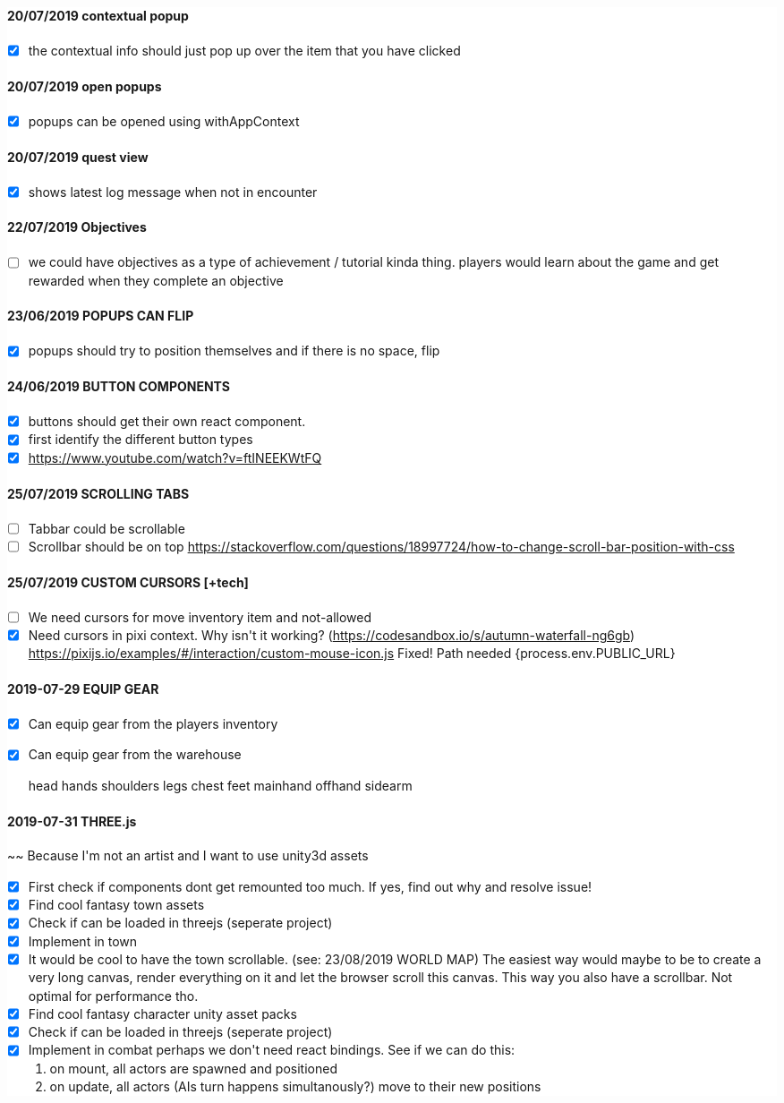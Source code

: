 #### 20/07/2019 contextual popup
- [x] the contextual info should just pop up over the item that you have clicked


#### 20/07/2019 open popups
- [x] popups can be opened using withAppContext


#### 20/07/2019 quest view
- [x] shows latest log message when not in encounter


#### 22/07/2019 Objectives
- [ ] we could have objectives as a type of achievement / tutorial kinda thing. players would learn about the game
    and get rewarded when they complete an objective


#### 23/06/2019 POPUPS CAN FLIP
- [x] popups should try to position themselves and if there is no space, flip

#### 24/06/2019 BUTTON COMPONENTS
- [x] buttons should get their own react component.
- [x] first identify the different button types
- [x] https://www.youtube.com/watch?v=ftINEEKWtFQ

#### 25/07/2019 SCROLLING TABS
- [ ] Tabbar could be scrollable
- [ ] Scrollbar should be on top
    https://stackoverflow.com/questions/18997724/how-to-change-scroll-bar-position-with-css

#### 25/07/2019 CUSTOM CURSORS [+tech]
- [ ] We need cursors for move inventory item and not-allowed
- [x] Need cursors in pixi context. Why isn't it working? (https://codesandbox.io/s/autumn-waterfall-ng6gb)
    https://pixijs.io/examples/#/interaction/custom-mouse-icon.js
    Fixed! Path needed {process.env.PUBLIC_URL} 

#### 2019-07-29 EQUIP GEAR
- [x] Can equip gear from the players inventory
- [x] Can equip gear from the warehouse

  head                hands
  shoulders            legs
  chest                feet
  mainhand  offhand sidearm

#### 2019-07-31 THREE.js
~~
Because I'm not an artist and I want to use unity3d assets
- [x] First check if components dont get remounted too much. If yes, find out why and resolve issue!     
- [x] Find cool fantasy town assets
- [x] Check if can be loaded in threejs (seperate project)
- [x] Implement in town
- [x] It would be cool to have the town scrollable. (see: 23/08/2019 WORLD MAP)
    The easiest way would maybe to be to create a very long canvas, render everything on it and let the browser scroll this canvas. This way you also have a scrollbar.
    Not optimal for performance tho.
- [x] Find cool fantasy character unity asset packs
- [x] Check if can be loaded in threejs (seperate project)
- [x] Implement in combat
    perhaps we don't need react bindings.
    See if we can do this:
    1. on mount, all actors are spawned and positioned
    2. on update, all actors (AIs turn happens simultanously?) move to their new positions